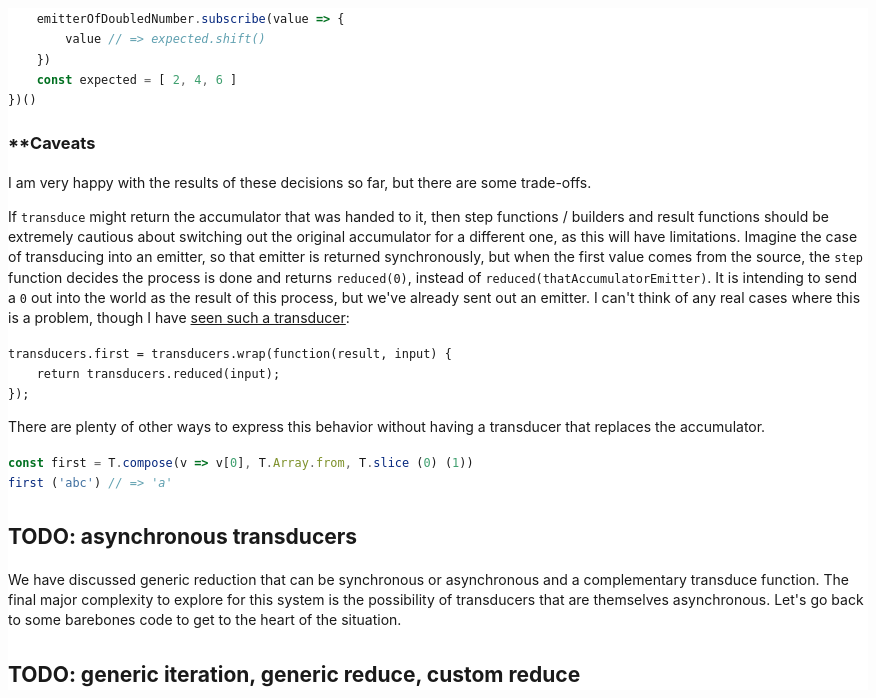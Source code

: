 ```js
	emitterOfDoubledNumber.subscribe(value => {
		value // => expected.shift()
	})
	const expected = [ 2, 4, 6 ]
})()
```

### **Caveats
I am very happy with the results of these decisions so far, but there are some trade-offs.

If `transduce` might return the accumulator that was handed to it, then step functions / builders and result functions should be extremely cautious about switching out the original accumulator for a different one, as this will have limitations. Imagine the case of transducing into an emitter, so that emitter is returned synchronously, but when the first value comes from the source, the `step` function decides the process is done and returns `reduced(0)`, instead of `reduced(thatAccumulatorEmitter)`. It is intending to send a `0` out into the world as the result of this process, but we've already sent out an emitter. I can't think of any real cases where this is a problem, though I have [seen such a transducer](https://github.com/cognitect-labs/transducers-js/blob/master/src/com/cognitect/transducers.js):
```node
transducers.first = transducers.wrap(function(result, input) {
	return transducers.reduced(input);
});
```

There are plenty of other ways to express this behavior without having a transducer that replaces the accumulator.

```js
const first = T.compose(v => v[0], T.Array.from, T.slice (0) (1))
first ('abc') // => 'a'
```

## TODO: asynchronous transducers

We have discussed generic reduction that can be synchronous or asynchronous and a complementary transduce function. The final major complexity to explore for this system is the possibility of transducers that are themselves asynchronous. Let's go back to some barebones code to get to the heart of the situation.

```js

```

## TODO: generic iteration, generic reduce, custom reduce
